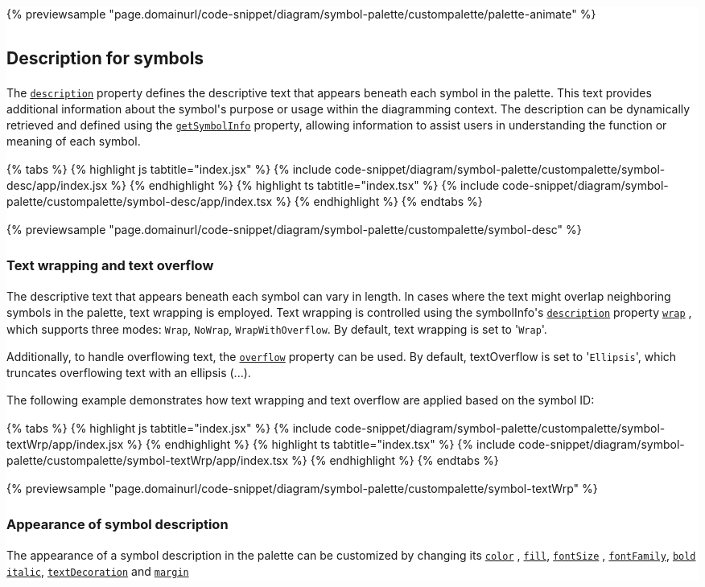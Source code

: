  {% previewsample "page.domainurl/code-snippet/diagram/symbol-palette/custompalette/palette-animate" %}

## Description for symbols

The [`description`](https://ej2.syncfusion.com/react/documentation/api/diagram/symbolDescription/) property defines the descriptive text that appears beneath each symbol in the palette. This text provides additional information about the symbol's purpose or usage within the diagramming context. The description can be dynamically retrieved and defined using the [`getSymbolInfo`](https://ej2.syncfusion.com/react/documentation/api/symbol-palette#getsymbolinfo/) property, allowing information to assist users in understanding the function or meaning of each symbol.

{% tabs %}
{% highlight js tabtitle="index.jsx" %}
{% include code-snippet/diagram/symbol-palette/custompalette/symbol-desc/app/index.jsx %}
{% endhighlight %}
{% highlight ts tabtitle="index.tsx" %}
{% include code-snippet/diagram/symbol-palette/custompalette/symbol-desc/app/index.tsx %}
{% endhighlight %}
{% endtabs %}

 {% previewsample "page.domainurl/code-snippet/diagram/symbol-palette/custompalette/symbol-desc" %}

### Text wrapping and text overflow

The descriptive text that appears beneath each symbol can vary in length. In cases where the text might overlap neighboring symbols in the palette, text wrapping is employed. Text wrapping is controlled using the symbolInfo's [`description`](https://ej2.syncfusion.com/react/documentation/api/diagram/symbolDescription/#symboldescription/) property [`wrap`](https://ej2.syncfusion.com/react/documentation/api/diagram/symbolDescription/#wrap/) , which supports three modes: `Wrap`, `NoWrap`, `WrapWithOverflow`. By default, text wrapping is set to '`Wrap`'.

Additionally, to handle overflowing text, the [`overflow`](https://ej2.syncfusion.com/react/documentation/api/diagram/symbolDescription/#overflow/) property can be used. By default, textOverflow is set to '`Ellipsis`', which truncates overflowing text with an ellipsis (...).

The following example demonstrates how text wrapping and text overflow are applied based on the symbol ID:

{% tabs %}
{% highlight js tabtitle="index.jsx" %}
{% include code-snippet/diagram/symbol-palette/custompalette/symbol-textWrp/app/index.jsx %}
{% endhighlight %}
{% highlight ts tabtitle="index.tsx" %}
{% include code-snippet/diagram/symbol-palette/custompalette/symbol-textWrp/app/index.tsx %}
{% endhighlight %}
{% endtabs %}

 {% previewsample "page.domainurl/code-snippet/diagram/symbol-palette/custompalette/symbol-textWrp" %}

### Appearance of symbol description

The appearance of a symbol description in the palette can be customized by changing its [`color`](https://ej2.syncfusion.com/react/documentation/api/diagram/symbolDescription/#color/) , [`fill`](https://ej2.syncfusion.com/react/documentation/api/diagram/symbolDescription/#fill/), [`fontSize`](https://ej2.syncfusion.com/react/documentation/api/diagram/symbolDescription/#fontsize/) , [`fontFamily`](https://ej2.syncfusion.com/react/documentation/api/diagram/symbolDescription/#fontfamily/), [`bold`](https://ej2.syncfusion.com/react/documentation/api/diagram/symbolDescription/#bold/) [`italic`](https://ej2.syncfusion.com/react/documentation/api/diagram/symbolDescription/#italic/), [`textDecoration`](https://ej2.syncfusion.com/react/documentation/api/diagram/symbolDescription/#textdecoration/)  and [`margin`](https://ej2.syncfusion.com/react/documentation/api/diagram/symbolDescription/#margin/)
